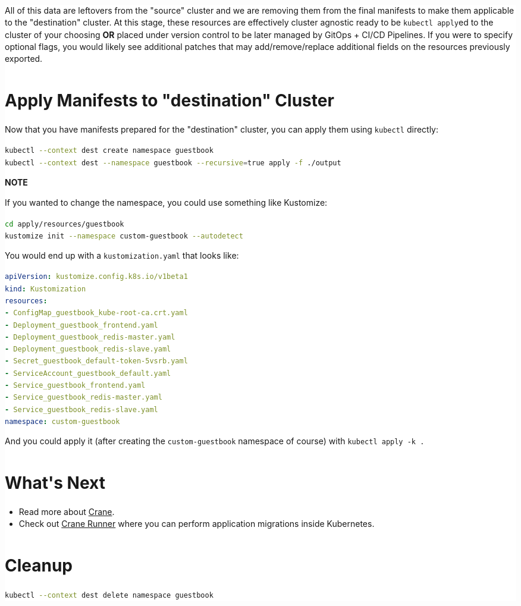 All of this data are leftovers from the "source" cluster and we are removing
them from the final manifests to make them applicable to the "destination"
cluster. At this stage, these resources are effectively cluster agnostic ready
to be `kubectl apply`ed to the cluster of your choosing **OR** placed under
version control to be later managed by GitOps + CI/CD Pipelines.  If you were
to specify optional flags, you would likely see additional patches that may
add/remove/replace additional fields on the resources previously exported.

# Apply Manifests to "destination" Cluster

Now that you have manifests prepared for the "destination" cluster, you can
apply them using `kubectl` directly:

```bash
kubectl --context dest create namespace guestbook
kubectl --context dest --namespace guestbook --recursive=true apply -f ./output
```

**NOTE**

If you wanted to change the namespace, you could use something like Kustomize:

```bash
cd apply/resources/guestbook
kustomize init --namespace custom-guestbook --autodetect
```

You would end up with a `kustomization.yaml` that looks like:

```yaml
apiVersion: kustomize.config.k8s.io/v1beta1
kind: Kustomization
resources:
- ConfigMap_guestbook_kube-root-ca.crt.yaml
- Deployment_guestbook_frontend.yaml
- Deployment_guestbook_redis-master.yaml
- Deployment_guestbook_redis-slave.yaml
- Secret_guestbook_default-token-5vsrb.yaml
- ServiceAccount_guestbook_default.yaml
- Service_guestbook_frontend.yaml
- Service_guestbook_redis-master.yaml
- Service_guestbook_redis-slave.yaml
namespace: custom-guestbook
```

And you could apply it (after creating the `custom-guestbook` namespace of
course) with `kubectl apply -k .`

# What's Next

* Read more about [Crane](https://github.com/konveyor/crane).
* Check out [Crane Runner](https://github.com/konveyor/crane-runner) where you
    can perform application migrations inside Kubernetes.

# Cleanup

```bash
kubectl --context dest delete namespace guestbook
```
